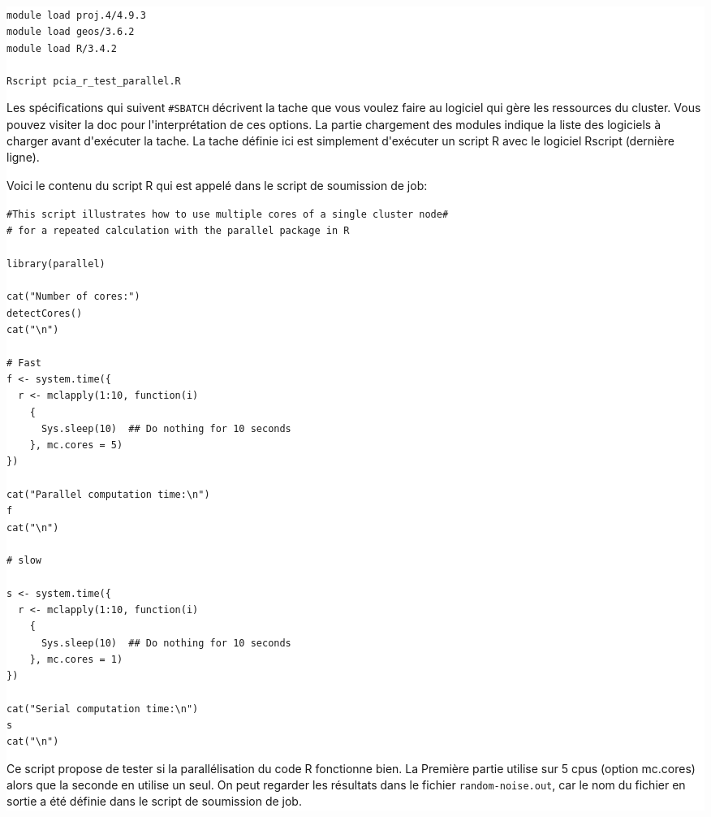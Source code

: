 ```{bash}
module load proj.4/4.9.3 
module load geos/3.6.2 
module load R/3.4.2

Rscript pcia_r_test_parallel.R
```

Les spécifications qui suivent `#SBATCH` décrivent la tache que vous voulez
faire au logiciel qui gère les ressources du cluster. Vous pouvez visiter la doc pour
l'interprétation de ces options. La partie chargement des modules indique la
liste des logiciels à charger avant d'exécuter la tache. La tache définie ici
est simplement d'exécuter un script R avec le logiciel Rscript (dernière ligne). 
 
Voici le contenu du script R qui est appelé dans le script de soumission de job:

```{bash}
#This script illustrates how to use multiple cores of a single cluster node#
# for a repeated calculation with the parallel package in R

library(parallel)

cat("Number of cores:")
detectCores()
cat("\n")

# Fast
f <- system.time({
  r <- mclapply(1:10, function(i)
    {
      Sys.sleep(10)  ## Do nothing for 10 seconds
    }, mc.cores = 5)
})

cat("Parallel computation time:\n")
f
cat("\n")

# slow

s <- system.time({
  r <- mclapply(1:10, function(i)
    {
      Sys.sleep(10)  ## Do nothing for 10 seconds
    }, mc.cores = 1)
})

cat("Serial computation time:\n")
s
cat("\n")
```

Ce script propose de tester si la parallélisation du code R fonctionne bien.
La Première partie utilise sur 5 cpus (option mc.cores) alors que la seconde
en utilise un seul. On peut regarder les résultats dans le fichier
`random-noise.out`, car le nom du fichier en sortie a été définie dans le script
de soumission de job.
